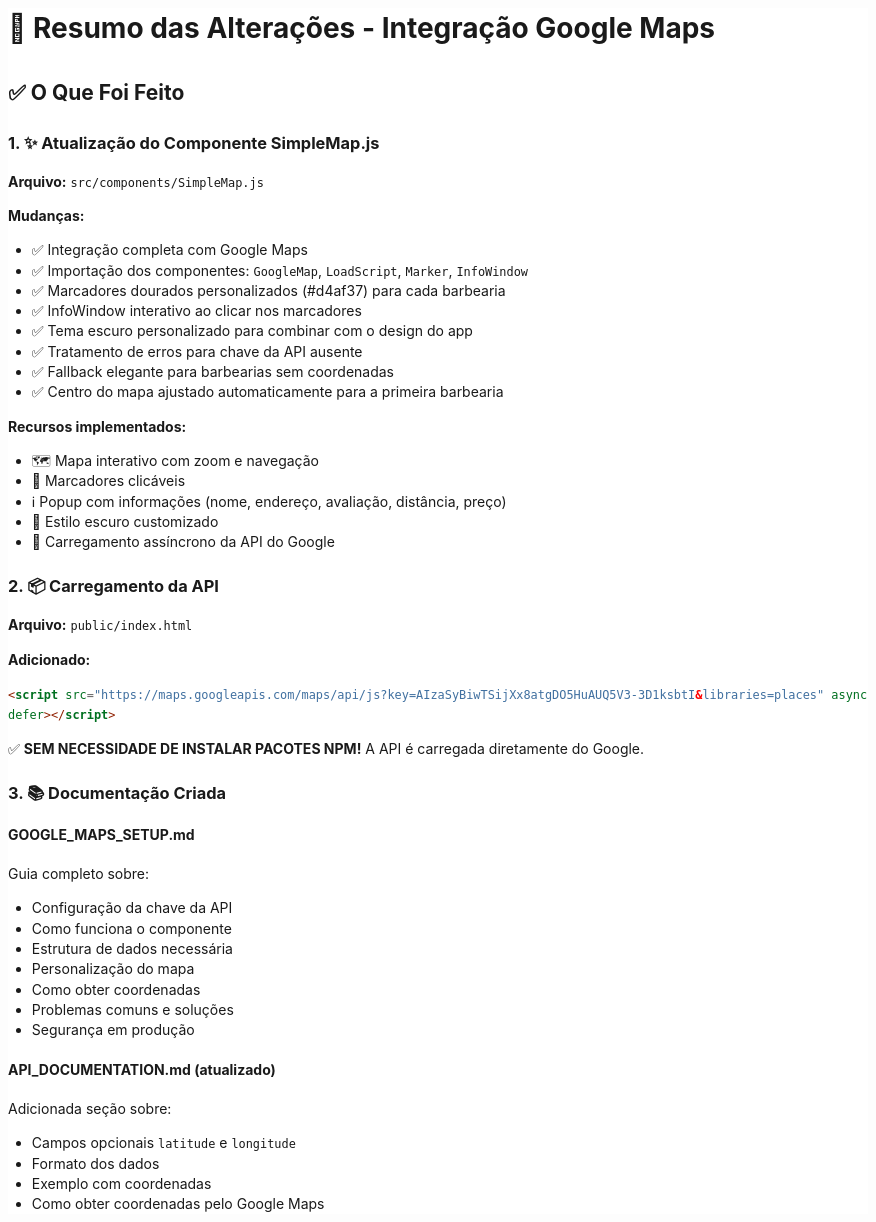 # 📍 Resumo das Alterações - Integração Google Maps

## ✅ O Que Foi Feito

### 1. ✨ Atualização do Componente SimpleMap.js

**Arquivo:** `src/components/SimpleMap.js`

**Mudanças:**
- ✅ Integração completa com Google Maps
- ✅ Importação dos componentes: `GoogleMap`, `LoadScript`, `Marker`, `InfoWindow`
- ✅ Marcadores dourados personalizados (#d4af37) para cada barbearia
- ✅ InfoWindow interativo ao clicar nos marcadores
- ✅ Tema escuro personalizado para combinar com o design do app
- ✅ Tratamento de erros para chave da API ausente
- ✅ Fallback elegante para barbearias sem coordenadas
- ✅ Centro do mapa ajustado automaticamente para a primeira barbearia

**Recursos implementados:**
- 🗺️ Mapa interativo com zoom e navegação
- 📍 Marcadores clicáveis
- ℹ️ Popup com informações (nome, endereço, avaliação, distância, preço)
- 🎨 Estilo escuro customizado
- 🔄 Carregamento assíncrono da API do Google

### 2. 📦 Carregamento da API

**Arquivo:** `public/index.html`

**Adicionado:**
```html
<script src="https://maps.googleapis.com/maps/api/js?key=AIzaSyBiwTSijXx8atgDO5HuAUQ5V3-3D1ksbtI&libraries=places" async defer></script>
```

✅ **SEM NECESSIDADE DE INSTALAR PACOTES NPM!** A API é carregada diretamente do Google.

### 3. 📚 Documentação Criada

#### GOOGLE_MAPS_SETUP.md
Guia completo sobre:
- Configuração da chave da API
- Como funciona o componente
- Estrutura de dados necessária
- Personalização do mapa
- Como obter coordenadas
- Problemas comuns e soluções
- Segurança em produção

#### API_DOCUMENTATION.md (atualizado)
Adicionada seção sobre:
- Campos opcionais `latitude` e `longitude`
- Formato dos dados
- Exemplo com coordenadas
- Como obter coordenadas pelo Google Maps

